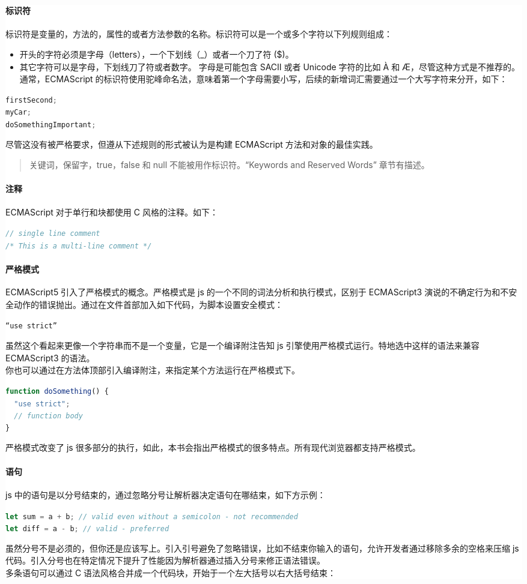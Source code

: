 #### 标识符

标识符是变量的，方法的，属性的或者方法参数的名称。标识符可以是一个或多个字符以下列规则组成：

- 开头的字符必须是字母（letters），一个下划线（\_）或者一个刀了符 (\$)。
- 其它字符可以是字母，下划线刀了符或者数字。
  字母是可能包含 SACII 或者 Unicode 字符的比如 À 和 Æ，尽管这种方式是不推荐的。<br>
  通常，ECMAScript 的标识符使用驼峰命名法，意味着第一个字母需要小写，后续的新增词汇需要通过一个大写字符来分开，如下：

```js
firstSecond;
myCar;
doSomethingImportant;
```

尽管这没有被严格要求，但遵从下述规则的形式被认为是构建 ECMAScript 方法和对象的最佳实践。

> 关键词，保留字，true，false 和 null 不能被用作标识符。“Keywords and Reserved Words” 章节有描述。

#### 注释

ECMAScript 对于单行和块都使用 C 风格的注释。如下：

```js
// single line comment
/* This is a multi-line comment */
```

#### 严格模式

ECMAScript5 引入了严格模式的概念。严格模式是 js 的一个不同的词法分析和执行模式，区别于 ECMAScript3 演说的不确定行为和不安全动作的错误抛出。通过在文件首部加入如下代码，为脚本设置安全模式：

```js
“use strict”
```

虽然这个看起来更像一个字符串而不是一个变量，它是一个编译附注告知 js 引擎使用严格模式运行。特地选中这样的语法来兼容 ECMAScript3 的语法。<br>
你也可以通过在方法体顶部引入编译附注，来指定某个方法运行在严格模式下。

```js
function doSomething() {
  "use strict";
  // function body
}
```

严格模式改变了 js 很多部分的执行，如此，本书会指出严格模式的很多特点。所有现代浏览器都支持严格模式。

#### 语句

js 中的语句是以分号结束的，通过忽略分号让解析器决定语句在哪结束，如下方示例：

```js
let sum = a + b; // valid even without a semicolon - not recommended
let diff = a - b; // valid - preferred
```

虽然分号不是必须的，但你还是应该写上。引入引号避免了忽略错误，比如不结束你输入的语句，允许开发者通过移除多余的空格来压缩 js 代码。引入分号也在特定情况下提升了性能因为解析器通过插入分号来修正语法错误。<br>
多条语句可以通过 C 语法风格合并成一个代码块，开始于一个左大括号以右大括号结束：
